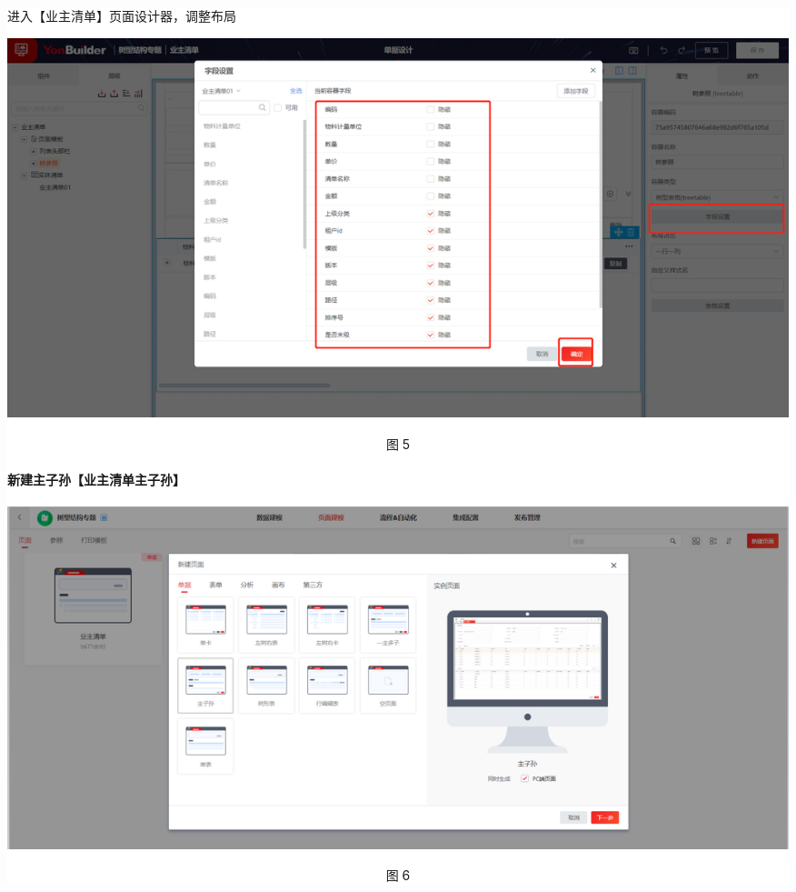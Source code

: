 进入【业主清单】页面设计器，调整布局


<div align=center>
<img src="/mybook/yonbuilder/bestpractices/tree/3-/images/27.png"/>
</div>
<p align="center">图 5</p>



#### 新建主子孙【业主清单主子孙】

<div align=center>
<img src="/mybook/yonbuilder/bestpractices/tree/3-/images/4.png"/>
</div>
<p align="center">图 6</p>
